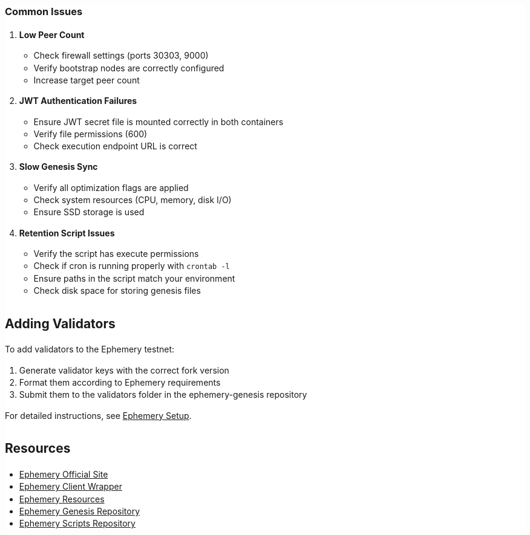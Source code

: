 ### Common Issues

1. **Low Peer Count**
   - Check firewall settings (ports 30303, 9000)
   - Verify bootstrap nodes are correctly configured
   - Increase target peer count

2. **JWT Authentication Failures**
   - Ensure JWT secret file is mounted correctly in both containers
   - Verify file permissions (600)
   - Check execution endpoint URL is correct

3. **Slow Genesis Sync**
   - Verify all optimization flags are applied
   - Check system resources (CPU, memory, disk I/O)
   - Ensure SSD storage is used

4. **Retention Script Issues**
   - Verify the script has execute permissions
   - Check if cron is running properly with `crontab -l`
   - Ensure paths in the script match your environment
   - Check disk space for storing genesis files

## Adding Validators

To add validators to the Ephemery testnet:

1. Generate validator keys with the correct fork version
2. Format them according to Ephemery requirements
3. Submit them to the validators folder in the ephemery-genesis repository

For detailed instructions, see [Ephemery Setup](./EPHEMERY_SETUP.md).

## Resources

- [Ephemery Official Site](https://ephemery.dev/)
- [Ephemery Client Wrapper](https://github.com/pk910/ephemery-client-wrapper)
- [Ephemery Resources](https://github.com/ephemery-testnet/ephemery-resources)
- [Ephemery Genesis Repository](https://github.com/ephemery-testnet/ephemery-genesis)
- [Ephemery Scripts Repository](https://github.com/ephemery-testnet/ephemery-scripts) 